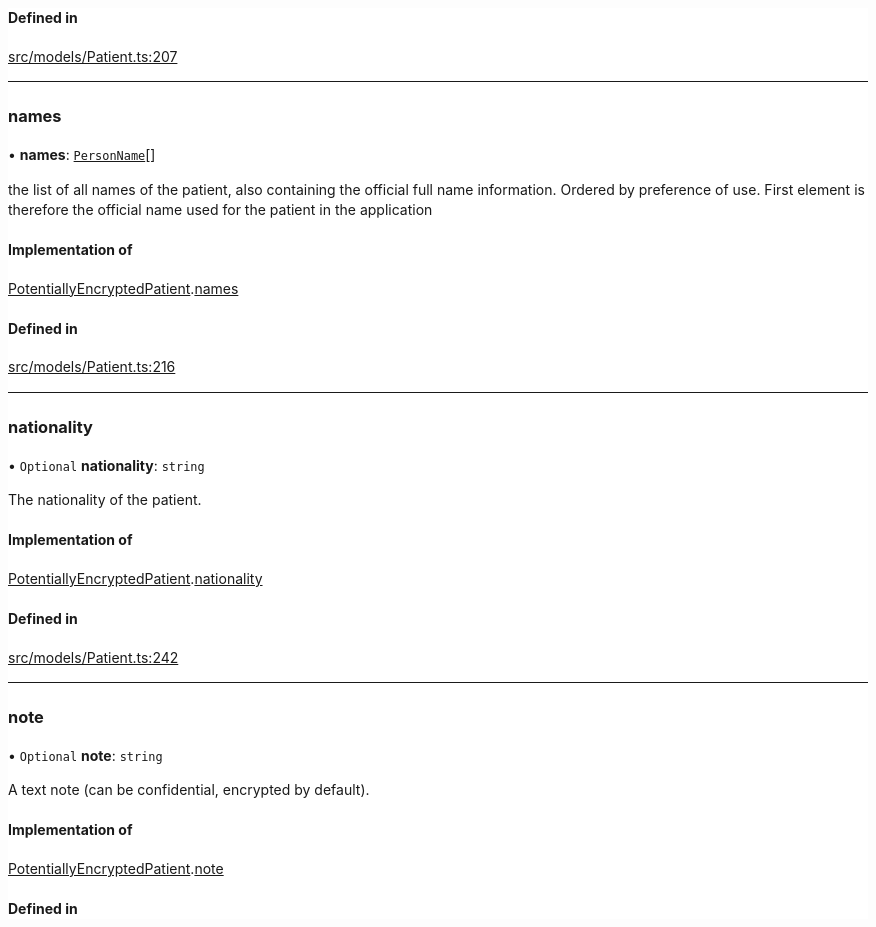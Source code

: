 #### Defined in

[src/models/Patient.ts:207](https://github.com/icure/icure-medical-device-js-sdk/blob/4df0728/src/models/Patient.ts#L207)

___

### names

• **names**: [`PersonName`](PersonName.md)[]

the list of all names of the patient, also containing the official full name information. Ordered by preference of use. First element is therefore the official name used for the patient in the application

#### Implementation of

[PotentiallyEncryptedPatient](../interfaces/PotentiallyEncryptedPatient.md).[names](../interfaces/PotentiallyEncryptedPatient.md#names)

#### Defined in

[src/models/Patient.ts:216](https://github.com/icure/icure-medical-device-js-sdk/blob/4df0728/src/models/Patient.ts#L216)

___

### nationality

• `Optional` **nationality**: `string`

The nationality of the patient.

#### Implementation of

[PotentiallyEncryptedPatient](../interfaces/PotentiallyEncryptedPatient.md).[nationality](../interfaces/PotentiallyEncryptedPatient.md#nationality)

#### Defined in

[src/models/Patient.ts:242](https://github.com/icure/icure-medical-device-js-sdk/blob/4df0728/src/models/Patient.ts#L242)

___

### note

• `Optional` **note**: `string`

A text note (can be confidential, encrypted by default).

#### Implementation of

[PotentiallyEncryptedPatient](../interfaces/PotentiallyEncryptedPatient.md).[note](../interfaces/PotentiallyEncryptedPatient.md#note)

#### Defined in
